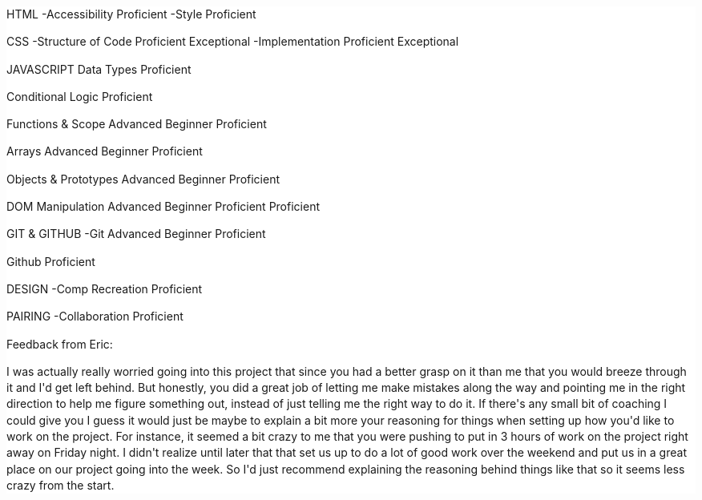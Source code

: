 HTML
-Accessibility
Proficient 
-Style
Proficient 

CSS
-Structure of Code
Proficient 
Exceptional 
-Implementation
Proficient 
Exceptional 

JAVASCRIPT
Data Types
Proficient 

Conditional Logic
Proficient 

Functions & Scope
Advanced Beginner 
Proficient 

Arrays
Advanced Beginner 
Proficient 

Objects & Prototypes
Advanced Beginner 
Proficient 

DOM Manipulation
Advanced Beginner 
Proficient 
Proficient 

GIT & GITHUB
-Git
Advanced Beginner 
Proficient 

Github
Proficient 

DESIGN
-Comp Recreation
Proficient 

PAIRING
-Collaboration
Proficient 

Feedback from Eric:

I was actually really worried going into this project that since you had a better grasp on it than me that you would breeze through it and I'd get left behind. But honestly, you did a great job of letting me make mistakes along the way and pointing me in the right direction to help me figure something out, instead of just telling me the right way to do it. If there's any small bit of coaching I could give you I guess it would just be maybe to explain a bit more your reasoning for things when setting up how you'd like to work on the project. For instance, it seemed a bit crazy to me that you were pushing to put in 3 hours of work on the project right away on Friday night. I didn't realize until later that that set us up to do a lot of good work over the weekend and put us in a great place on our project going into the week. So I'd just recommend explaining the reasoning behind things like that so it seems less crazy from the start.

